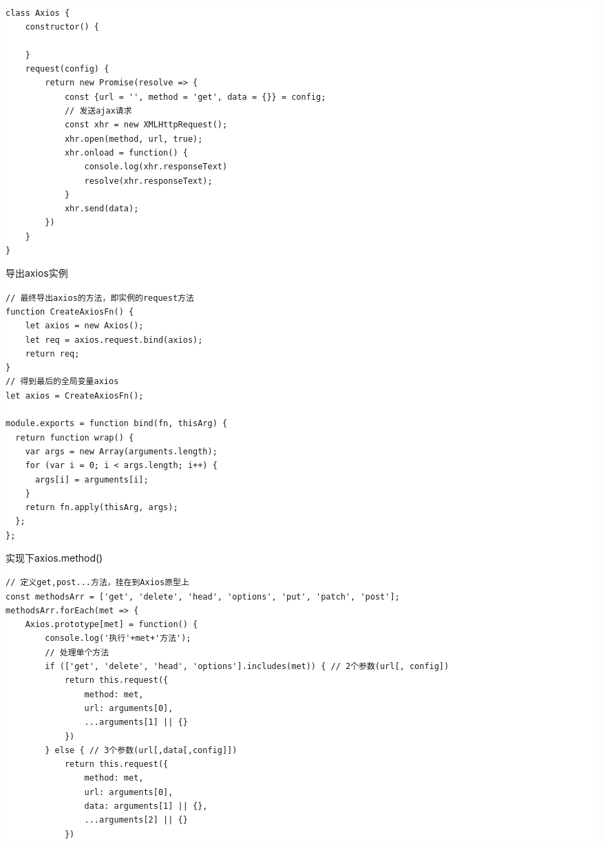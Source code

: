 ```
class Axios {
    constructor() {

    }
    request(config) {
        return new Promise(resolve => {
            const {url = '', method = 'get', data = {}} = config;
            // 发送ajax请求
            const xhr = new XMLHttpRequest();
            xhr.open(method, url, true);
            xhr.onload = function() {
                console.log(xhr.responseText)
                resolve(xhr.responseText);
            }
            xhr.send(data);
        })
    }
}
```

导出axios实例

```
// 最终导出axios的方法，即实例的request方法
function CreateAxiosFn() {
    let axios = new Axios();
    let req = axios.request.bind(axios);
    return req;
}
// 得到最后的全局变量axios
let axios = CreateAxiosFn();

module.exports = function bind(fn, thisArg) {
  return function wrap() {
    var args = new Array(arguments.length);
    for (var i = 0; i < args.length; i++) {
      args[i] = arguments[i];
    }
    return fn.apply(thisArg, args);
  };
};
```

实现下axios.method()

```
// 定义get,post...方法，挂在到Axios原型上
const methodsArr = ['get', 'delete', 'head', 'options', 'put', 'patch', 'post'];
methodsArr.forEach(met => {
    Axios.prototype[met] = function() {
        console.log('执行'+met+'方法');
        // 处理单个方法
        if (['get', 'delete', 'head', 'options'].includes(met)) { // 2个参数(url[, config])
            return this.request({
                method: met,
                url: arguments[0],
                ...arguments[1] || {}
            })
        } else { // 3个参数(url[,data[,config]])
            return this.request({
                method: met,
                url: arguments[0],
                data: arguments[1] || {},
                ...arguments[2] || {}
            })
```